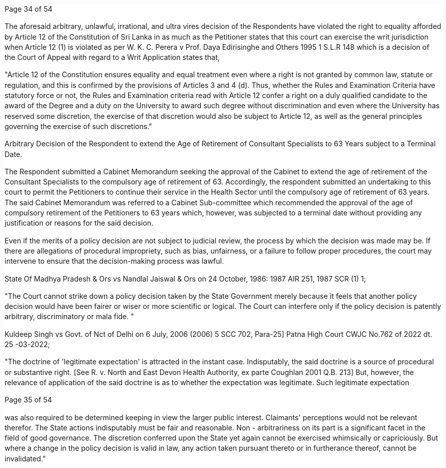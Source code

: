 Page 34 of 54

The aforesaid arbitrary, unlawful, irrational, and ultra vires decision of the Respondents have violated the right to equality afforded by Article 12 of the Constitution of Sri Lanka in as much as the Petitioner states that this court can exercise the writ jurisdiction when Article 12 (1) is violated as per W. K. C. Perera v Prof. Daya Edirisinghe and Others 1995 1 S.L.R 148 which is a decision of the Court of Appeal with regard to a Writ Application states that,

"Article 12 of the Constitution ensures equality and equal treatment even where a right is not granted by common law, statute or regulation, and this is confirmed by the provisions of Articles 3 and 4 (d). Thus, whether the Rules and Examination Criteria have statutory force or not, the Rules and Examination criteria read with Article 12 confer a right on a duly qualified candidate to the award of the Degree and a duty on the University to award such degree without discrimination and even where the University has reserved some discretion, the exercise of that discretion would also be subject to Article 12, as well as the general principles governing the exercise of such discretions."

Arbitrary Decision of the Respondent to extend the Age of Retirement of Consultant Specialists to 63 Years subject to a Terminal Date.

The Respondent submitted a Cabinet Memorandum seeking the approval of the Cabinet to extend the age of retirement of the Consultant Specialists to the compulsory age of retirement of 63. Accordingly, the respondent submitted an undertaking to this court to permit the Petitioners to continue their service in the Health Sector until the compulsory age of retirement of 63 years. The said Cabinet Memorandum was referred to a Cabinet Sub-committee which recommended the approval of the age of compulsory retirement of the Petitioners to 63 years which, however, was subjected to a terminal date without providing any justification or reasons for the said decision.

Even if the merits of a policy decision are not subject to judicial review, the process by which the decision was made may be. If there are allegations of procedural impropriety, such as bias, unfairness, or a failure to follow proper procedures, the court may intervene to ensure that the decision-making process was lawful.

State Of Madhya Pradesh & Ors vs Nandlal Jaiswal & Ors on 24 October, 1986: 1987 AIR 251, 1987 SCR (1) 1;

"The Court cannot strike down a policy decision taken by the State Government merely because it feels that another policy decision would have been fairer or wiser or more scientific or logical. The Court can interfere only if the policy decision is patently arbitrary, discriminatory or mala fide. "

Kuldeep Singh vs Govt. of Nct of Delhi on 6 July, 2006 (2006) 5 SCC 702, Para-25] Patna High Court CWJC No.762 of 2022 dt. 25 -03-2022;

"The doctrine of 'legitimate expectation' is attracted in the instant case. Indisputably, the said doctrine is a source of procedural or substantive right. [See R. v. North and East Devon Health Authority, ex parte Coughlan 2001 Q.B. 213] But, however, the relevance of application of the said doctrine is as to whether the expectation was legitimate. Such legitimate expectation

Page 35 of 54

was also required to be determined keeping in view the larger public interest. Claimants' perceptions would not be relevant therefor. The State actions indisputably must be fair and reasonable. Non - arbitrariness on its part is a significant facet in the field of good governance. The discretion conferred upon the State yet again cannot be exercised whimsically or capriciously. But where a change in the policy decision is valid in law, any action taken pursuant thereto or in furtherance thereof, cannot be invalidated."
